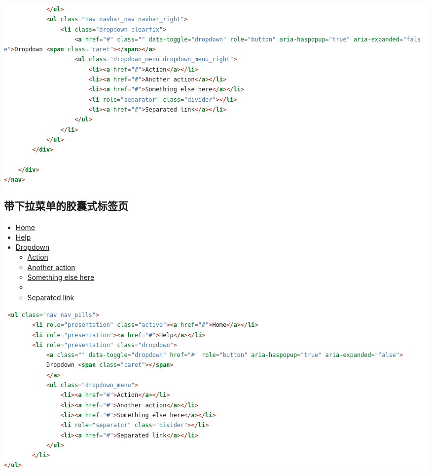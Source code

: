 ```html
            </ul>
            <ul class="nav navbar_nav navbar_right">
                <li class="dropdown clearfix">
                    <a href="#" class="" data-toggle="dropdown" role="button" aria-haspopup="true" aria-expanded="false">Dropdown <span class="caret"></span></a>
                    <ul class="dropdown_menu dropdown_menu_right">
                        <li><a href="#">Action</a></li>
                        <li><a href="#">Another action</a></li>
                        <li><a href="#">Something else here</a></li>
                        <li role="separator" class="divider"></li>
                        <li><a href="#">Separated link</a></li>
                    </ul>
                </li>
            </ul>
        </div>

    </div>
</nav>
```

## 带下拉菜单的胶囊式标签页

<div class="bs-example">
    <ul class="nav nav_pills">
        <li role="presentation" class="active"><a href="#">Home</a></li>
        <li role="presentation"><a href="#">Help</a></li>
        <li role="presentation" class="dropdown">
            <a class="" data-toggle="dropdown" href="#" role="button" aria-haspopup="true" aria-expanded="false">
            Dropdown <span class="caret"></span>
            </a>
            <ul class="dropdown_menu">
                <li><a href="#">Action</a></li>
                <li><a href="#">Another action</a></li>
                <li><a href="#">Something else here</a></li>
                <li role="separator" class="divider"></li>
                <li><a href="#">Separated link</a></li>
            </ul>
        </li>
    </ul>
</div>

```html
 <ul class="nav nav_pills">
        <li role="presentation" class="active"><a href="#">Home</a></li>
        <li role="presentation"><a href="#">Help</a></li>
        <li role="presentation" class="dropdown">
            <a class="" data-toggle="dropdown" href="#" role="button" aria-haspopup="true" aria-expanded="false">
            Dropdown <span class="caret"></span>
            </a>
            <ul class="dropdown_menu">
                <li><a href="#">Action</a></li>
                <li><a href="#">Another action</a></li>
                <li><a href="#">Something else here</a></li>
                <li role="separator" class="divider"></li>
                <li><a href="#">Separated link</a></li>
            </ul>
        </li>
</ul>
```
